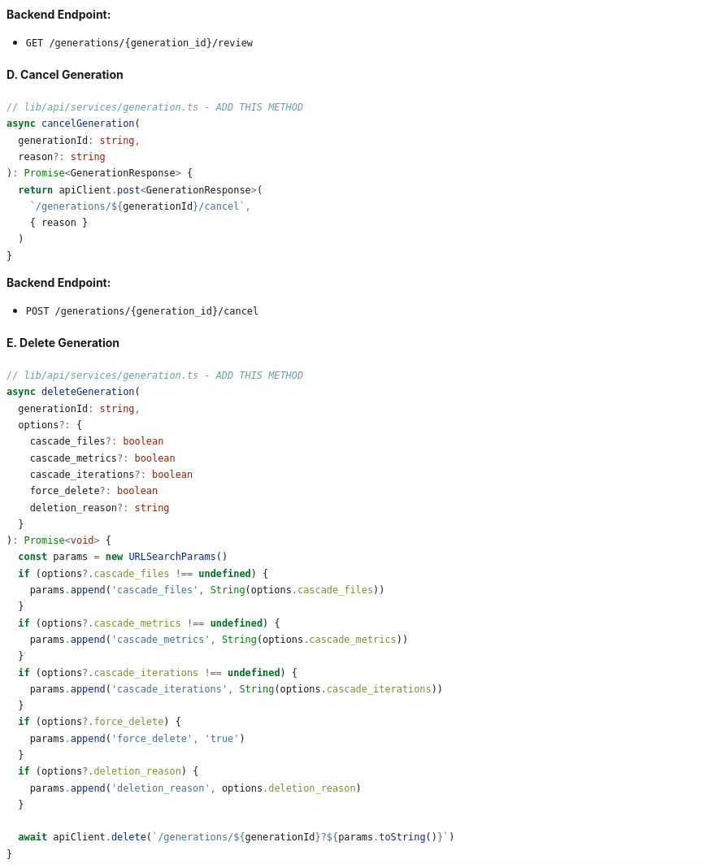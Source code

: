 **Backend Endpoint:**
- `GET /generations/{generation_id}/review`

#### D. Cancel Generation
```typescript
// lib/api/services/generation.ts - ADD THIS METHOD
async cancelGeneration(
  generationId: string,
  reason?: string
): Promise<GenerationResponse> {
  return apiClient.post<GenerationResponse>(
    `/generations/${generationId}/cancel`,
    { reason }
  )
}
```

**Backend Endpoint:**
- `POST /generations/{generation_id}/cancel`

#### E. Delete Generation
```typescript
// lib/api/services/generation.ts - ADD THIS METHOD
async deleteGeneration(
  generationId: string,
  options?: {
    cascade_files?: boolean
    cascade_metrics?: boolean
    cascade_iterations?: boolean
    force_delete?: boolean
    deletion_reason?: string
  }
): Promise<void> {
  const params = new URLSearchParams()
  if (options?.cascade_files !== undefined) {
    params.append('cascade_files', String(options.cascade_files))
  }
  if (options?.cascade_metrics !== undefined) {
    params.append('cascade_metrics', String(options.cascade_metrics))
  }
  if (options?.cascade_iterations !== undefined) {
    params.append('cascade_iterations', String(options.cascade_iterations))
  }
  if (options?.force_delete) {
    params.append('force_delete', 'true')
  }
  if (options?.deletion_reason) {
    params.append('deletion_reason', options.deletion_reason)
  }
  
  await apiClient.delete(`/generations/${generationId}?${params.toString()}`)
}
```
